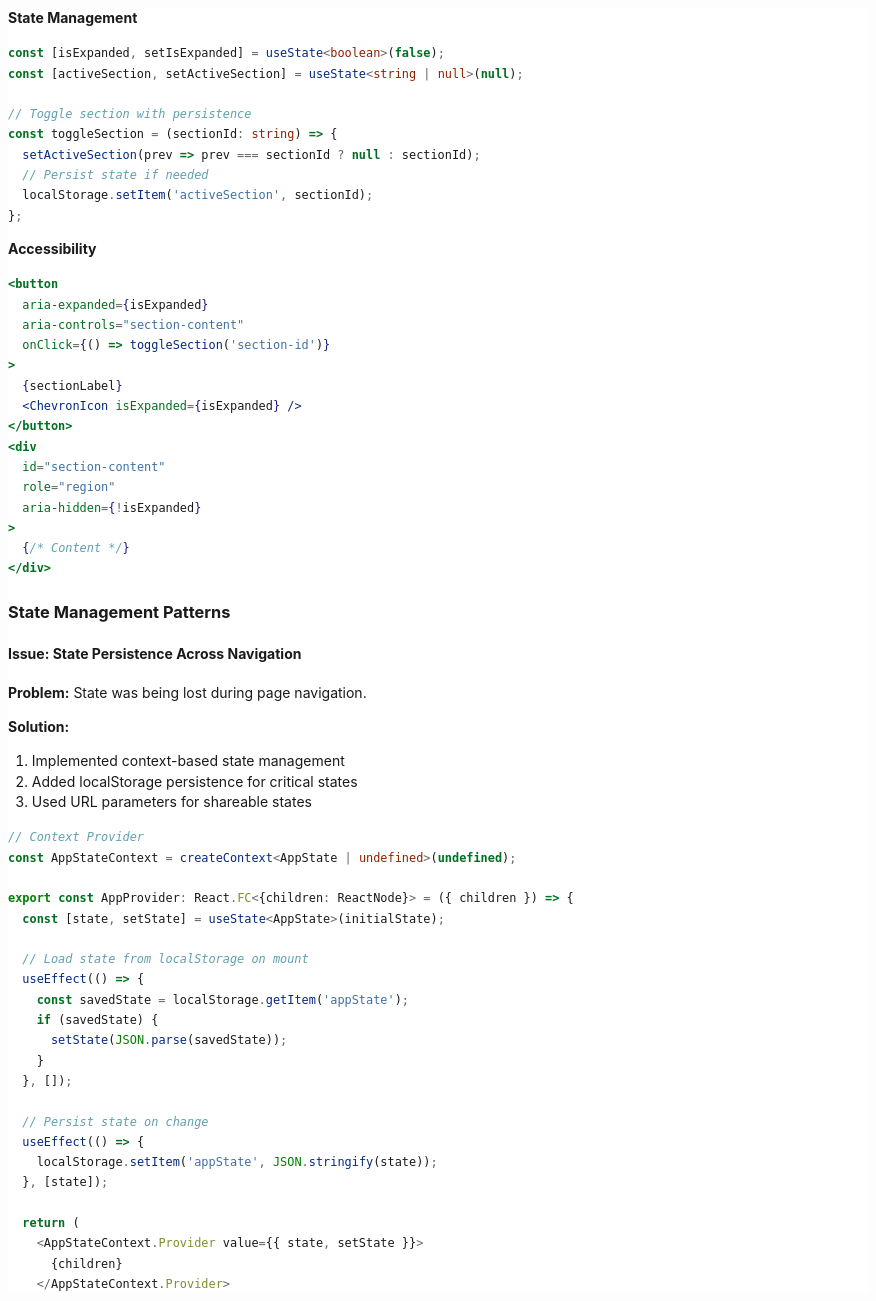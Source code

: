 **State Management**
```typescript
const [isExpanded, setIsExpanded] = useState<boolean>(false);
const [activeSection, setActiveSection] = useState<string | null>(null);

// Toggle section with persistence
const toggleSection = (sectionId: string) => {
  setActiveSection(prev => prev === sectionId ? null : sectionId);
  // Persist state if needed
  localStorage.setItem('activeSection', sectionId);
};
```

**Accessibility**
```jsx
<button 
  aria-expanded={isExpanded}
  aria-controls="section-content"
  onClick={() => toggleSection('section-id')}
>
  {sectionLabel}
  <ChevronIcon isExpanded={isExpanded} />
</button>
<div 
  id="section-content" 
  role="region" 
  aria-hidden={!isExpanded}
>
  {/* Content */}
</div>
```

### State Management Patterns

#### Issue: State Persistence Across Navigation
**Problem:** State was being lost during page navigation.

**Solution:**
1. Implemented context-based state management
2. Added localStorage persistence for critical states
3. Used URL parameters for shareable states

```typescript
// Context Provider
const AppStateContext = createContext<AppState | undefined>(undefined);

export const AppProvider: React.FC<{children: ReactNode}> = ({ children }) => {
  const [state, setState] = useState<AppState>(initialState);
  
  // Load state from localStorage on mount
  useEffect(() => {
    const savedState = localStorage.getItem('appState');
    if (savedState) {
      setState(JSON.parse(savedState));
    }
  }, []);
  
  // Persist state on change
  useEffect(() => {
    localStorage.setItem('appState', JSON.stringify(state));
  }, [state]);
  
  return (
    <AppStateContext.Provider value={{ state, setState }}>
      {children}
    </AppStateContext.Provider>
```